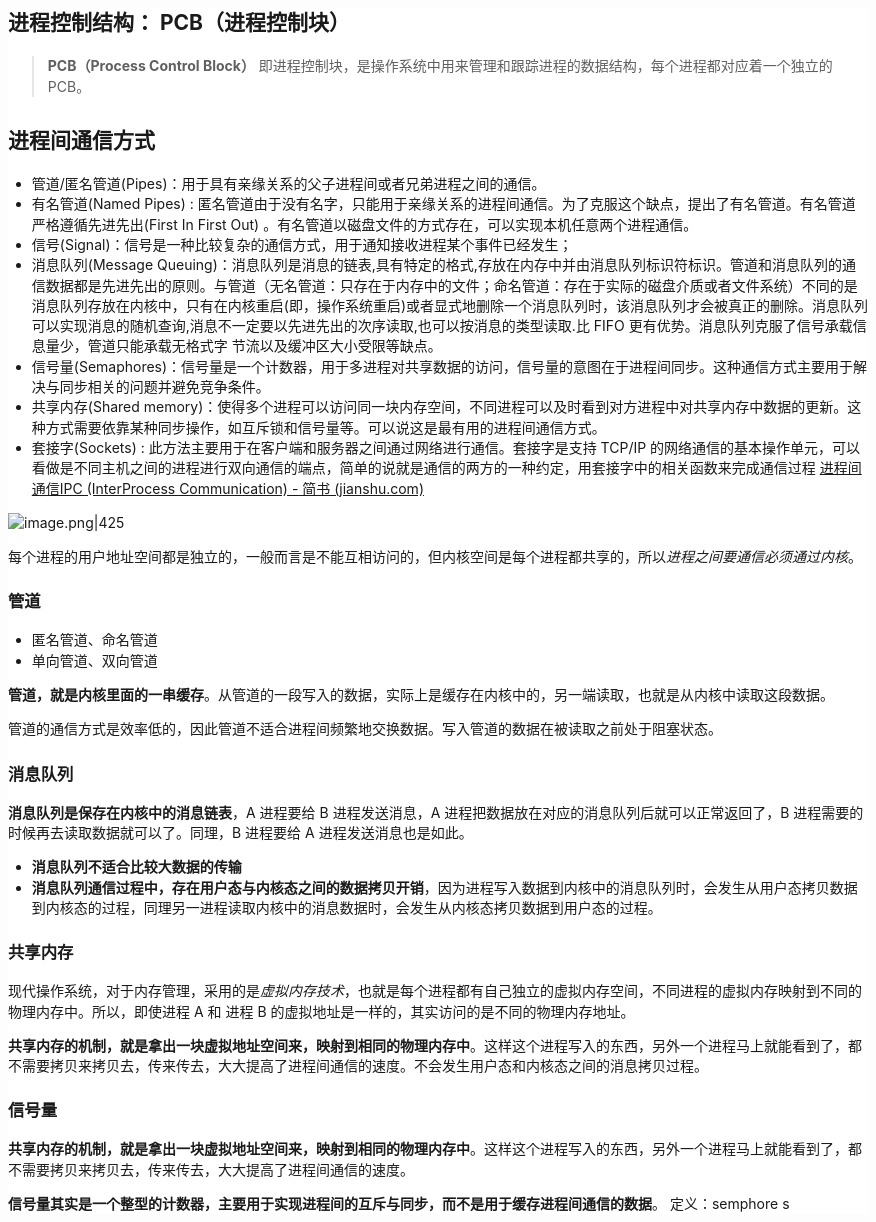 ## 进程控制结构： PCB（进程控制块）
>**PCB（Process Control Block）** 即进程控制块，是操作系统中用来管理和跟踪进程的数据结构，每个进程都对应着一个独立的 PCB。


## 进程间通信方式
- 管道/匿名管道(Pipes)：用于具有亲缘关系的父子进程间或者兄弟进程之间的通信。
- 有名管道(Named Pipes) : 匿名管道由于没有名字，只能用于亲缘关系的进程间通信。为了克服这个缺点，提出了有名管道。有名管道严格遵循先进先出(First In First Out) 。有名管道以磁盘文件的方式存在，可以实现本机任意两个进程通信。
- 信号(Signal)：信号是一种比较复杂的通信方式，用于通知接收进程某个事件已经发生；
- 消息队列(Message Queuing)：消息队列是消息的链表,具有特定的格式,存放在内存中并由消息队列标识符标识。管道和消息队列的通信数据都是先进先出的原则。与管道（无名管道：只存在于内存中的文件；命名管道：存在于实际的磁盘介质或者文件系统）不同的是消息队列存放在内核中，只有在内核重启(即，操作系统重启)或者显式地删除一个消息队列时，该消息队列才会被真正的删除。消息队列可以实现消息的随机查询,消息不一定要以先进先出的次序读取,也可以按消息的类型读取.比 FIFO 更有优势。消息队列克服了信号承载信息量少，管道只能承载无格式字 节流以及缓冲区大小受限等缺点。
- 信号量(Semaphores)：信号量是一个计数器，用于多进程对共享数据的访问，信号量的意图在于进程间同步。这种通信方式主要用于解决与同步相关的问题并避免竞争条件。
- 共享内存(Shared memory)：使得多个进程可以访问同一块内存空间，不同进程可以及时看到对方进程中对共享内存中数据的更新。这种方式需要依靠某种同步操作，如互斥锁和信号量等。可以说这是最有用的进程间通信方式。
- 套接字(Sockets) : 此方法主要用于在客户端和服务器之间通过网络进行通信。套接字是支持 TCP/IP 的网络通信的基本操作单元，可以看做是不同主机之间的进程进行双向通信的端点，简单的说就是通信的两方的一种约定，用套接字中的相关函数来完成通信过程
[进程间通信IPC (InterProcess Communication) - 简书 (jianshu.com)](https://www.jianshu.com/p/c1015f5ffa74)

![image.png|425](https://cdn.jsdelivr.net/gh/destiny0118/picgo/pic2023/202405082031929.png)

每个进程的用户地址空间都是独立的，一般而言是不能互相访问的，但内核空间是每个进程都共享的，所以*进程之间要通信必须通过内核*。

### 管道
- 匿名管道、命名管道
- 单向管道、双向管道

**管道，就是内核里面的一串缓存**。从管道的一段写入的数据，实际上是缓存在内核中的，另一端读取，也就是从内核中读取这段数据。

管道的通信方式是效率低的，因此管道不适合进程间频繁地交换数据。写入管道的数据在被读取之前处于阻塞状态。

### 消息队列
**消息队列是保存在内核中的消息链表**，A 进程要给 B 进程发送消息，A 进程把数据放在对应的消息队列后就可以正常返回了，B 进程需要的时候再去读取数据就可以了。同理，B 进程要给 A 进程发送消息也是如此。

- **消息队列不适合比较大数据的传输**
- **消息队列通信过程中，存在用户态与内核态之间的数据拷贝开销**，因为进程写入数据到内核中的消息队列时，会发生从用户态拷贝数据到内核态的过程，同理另一进程读取内核中的消息数据时，会发生从内核态拷贝数据到用户态的过程。

### 共享内存
现代操作系统，对于内存管理，采用的是*虚拟内存技术*，也就是每个进程都有自己独立的虚拟内存空间，不同进程的虚拟内存映射到不同的物理内存中。所以，即使进程 A 和 进程 B 的虚拟地址是一样的，其实访问的是不同的物理内存地址。

**共享内存的机制，就是拿出一块虚拟地址空间来，映射到相同的物理内存中**。这样这个进程写入的东西，另外一个进程马上就能看到了，都不需要拷贝来拷贝去，传来传去，大大提高了进程间通信的速度。不会发生用户态和内核态之间的消息拷贝过程。

### 信号量
**共享内存的机制，就是拿出一块虚拟地址空间来，映射到相同的物理内存中**。这样这个进程写入的东西，另外一个进程马上就能看到了，都不需要拷贝来拷贝去，传来传去，大大提高了进程间通信的速度。

**信号量其实是一个整型的计数器，主要用于实现进程间的互斥与同步，而不是用于缓存进程间通信的数据**。
定义：semphore s
